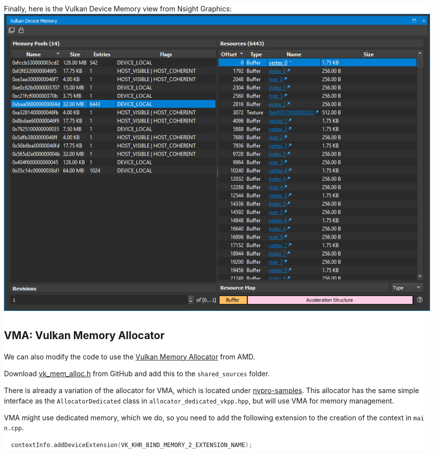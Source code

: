 Finally, here is the Vulkan Device Memory view from Nsight Graphics:
![VkMemory](images/VkInstanceNsight2.png)



## VMA: Vulkan Memory Allocator

We can also modify the code to use the [Vulkan Memory Allocator](https://github.com/GPUOpen-LibrariesAndSDKs/VulkanMemoryAllocator) from AMD.

Download [vk_mem_alloc.h](https://github.com/GPUOpen-LibrariesAndSDKs/VulkanMemoryAllocator/blob/master/src/vk_mem_alloc.h) from GitHub and add this to the `shared_sources` folder.

There is already a variation of the allocator for VMA, which is located under [nvpro-samples](https://github.com/nvpro-samples/shared_sources/tree/master/nvvk). This allocator has the same simple interface as the `AllocatorDedicated` class in `allocator_dedicated_vkpp.hpp`, but will use VMA for memory management.

VMA might use dedicated memory, which we do, so you need to add the following extension to the 
creation of the context in `main.cpp`.

~~~~ C++
  contextInfo.addDeviceExtension(VK_KHR_BIND_MEMORY_2_EXTENSION_NAME);
~~~~  
